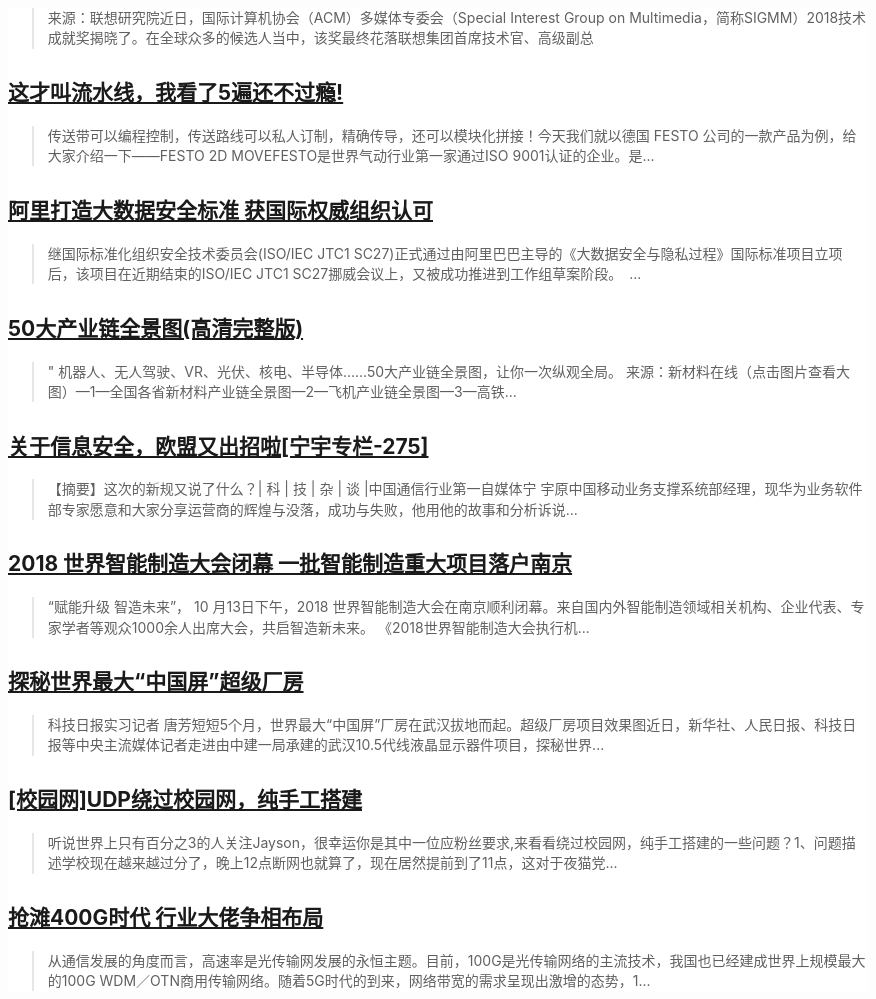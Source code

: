  > 来源：联想研究院近日，国际计算机协会（ACM）多媒体专委会（Special Interest Group on Multimedia，简称SIGMM）2018技术成就奖揭晓了。在全球众多的候选人当中，该奖最终花落联想集团首席技术官、高级副总
 ## [这才叫流水线，我看了5遍还不过瘾!](http://mp.weixin.qq.com/s?src=11&timestamp=1539505806&ver=1181&signature=3cIteROd5jgq2DgipqPXNOiB9epweS*iS2RXs9EOOfRvDL2erX4sJ04hcs47CnidbT1Z23LEuG5x-5VyuO6rbSYVWHEj3K23QdEnwTRg6vfzHMs3TTjcafvuPPY8Cqoi&new=1)
 > 传送带可以编程控制，传送路线可以私人订制，精确传导，还可以模块化拼接！今天我们就以德国 FESTO 公司的一款产品为例，给大家介绍一下——FESTO 2D MOVEFESTO是世界气动行业第一家通过ISO 9001认证的企业。是...
 ## [阿里打造大数据安全标准 获国际权威组织认可](http://mp.weixin.qq.com/s?src=11&timestamp=1539505806&ver=1181&signature=1JHawR4fOwGlwZVLH1Zw4jOF6EsWLW4JsiBUZ8f2OAOszWHSAr8iPuHldDuQpT3YV5qzZ2HyA9KbC8sew9IbsT3onQkn*TlrpJbXWqfQyQZ1DIsSNII4hk3zJV0QyjsW&new=1)
 > 继国际标准化组织安全技术委员会(ISO/IEC JTC1 SC27)正式通过由阿里巴巴主导的《大数据安全与隐私过程》国际标准项目立项后，该项目在近期结束的ISO/IEC JTC1 SC27挪威会议上，又被成功推进到工作组草案阶段。　...
 ## [50大产业链全景图(高清完整版)](http://mp.weixin.qq.com/s?src=11&timestamp=1539505806&ver=1181&signature=lfa-zoivf8k2deVzXEWTfF3Wo1ITJJmFhKqHLIMopcc5hOIlB26devsaid3SCn5rlYGdOv*qhFv*dfQVWaEKIZd9v5P-j9hFHZostJz9iD6CONrhC0kXHgw0mSz*75r1&new=1)
 > &quot; 机器人、无人驾驶、VR、光伏、核电、半导体……50大产业链全景图，让你一次纵观全局。                 来源：新材料在线（点击图片查看大图）—1—全国各省新材料产业链全景图—2—飞机产业链全景图—3—高铁...
 ## [关于信息安全，欧盟又出招啦\[宁宇专栏-275\]](http://mp.weixin.qq.com/s?src=11&timestamp=1539505806&ver=1181&signature=q-V-PX2uP84ouatecMBK7bRLOv2KC0uT4d*KmEWW5eQLOKl9OgYTJoBxP-Zqm3k0OZTrTpn2i41x*NnLwUC7Y9vZCU-mQRM8Gw8DxpKKyiyIdvIA8rjDG*t5VFe7o*N-&new=1)
 > 【摘要】这次的新规又说了什么？| 科 | 技 | 杂 | 谈 |中国通信行业第一自媒体宁 宇原中国移动业务支撑系统部经理，现华为业务软件部专家愿意和大家分享运营商的辉煌与没落，成功与失败，他用他的故事和分析诉说...
 ## [2018 世界智能制造大会闭幕 一批智能制造重大项目落户南京](http://mp.weixin.qq.com/s?src=11&timestamp=1539505806&ver=1181&signature=-vpRHDmz-WPImx2p9O4yF9qR1lnaYKug1Osdr9bF00cDKLzV-YZddUk75AUXg25Nf-33oy8Pb6tUPnHqH788J3oUldIoQA6dj86-JVXMWlZXpzJaDwT9WedLnarhJVP8&new=1)
 > “赋能升级 智造未来”， 10 月13日下午，2018 世界智能制造大会在南京顺利闭幕。来自国内外智能制造领域相关机构、企业代表、专家学者等观众1000余人出席大会，共启智造新未来。 《2018世界智能制造大会执行机...
 ## [探秘世界最大“中国屏”超级厂房](http://mp.weixin.qq.com/s?src=11&timestamp=1539505806&ver=1181&signature=P9IXxjJmckx*s*HiKK*gCHUL9xvqjW8NC8124q*1wLXkgebxCaW3Ktj*GhMRqRaVv6ypQvTYmYW8HYb5HvIELoTDYxucUC40l2Kfb2bmOUT5S8NIVChhTsLK5mCHClXa&new=1)
 > 科技日报实习记者 唐芳短短5个月，世界最大“中国屏”厂房在武汉拔地而起。超级厂房项目效果图近日，新华社、人民日报、科技日报等中央主流媒体记者走进由中建一局承建的武汉10.5代线液晶显示器件项目，探秘世界...
 ## [\[校园网\]UDP绕过校园网，纯手工搭建](http://mp.weixin.qq.com/s?src=11&timestamp=1539505806&ver=1181&signature=e8HWIprx9Y4E9*PpsqF64dpkCXnV1nAeZ8laz87UYFWrcYmbef9n1a6KwuHk8tYbPNhMLXNdGzO29Rg1-zvHgOzEk516QZi-krl4OryNR1XFw-pZehk-26dzLgxP-eeI&new=1)
 > 听说世界上只有百分之3的人关注Jayson，很幸运你是其中一位应粉丝要求,来看看绕过校园网，纯手工搭建的一些问题？1、问题描述学校现在越来越过分了，晚上12点断网也就算了，现在居然提前到了11点，这对于夜猫党...
 ## [抢滩400G时代 行业大佬争相布局](http://mp.weixin.qq.com/s?src=11&timestamp=1539505806&ver=1181&signature=WsvwvuGOqGhp-meMweE8PMxnqyamKMS*gU3DgZvelWW3S9YG4RRkFF0FLmTpfYDNkPVYZyP22T0YEHI3O5TrKJIq5-nUkfks6b18PJQA88WyldtYUpdLExqm7CLw4zqZ&new=1)
 > 从通信发展的角度而言，高速率是光传输网发展的永恒主题。目前，100G是光传输网络的主流技术，我国也已经建成世界上规模最大的100G WDM／OTN商用传输网络。随着5G时代的到来，网络带宽的需求呈现出激增的态势，1...